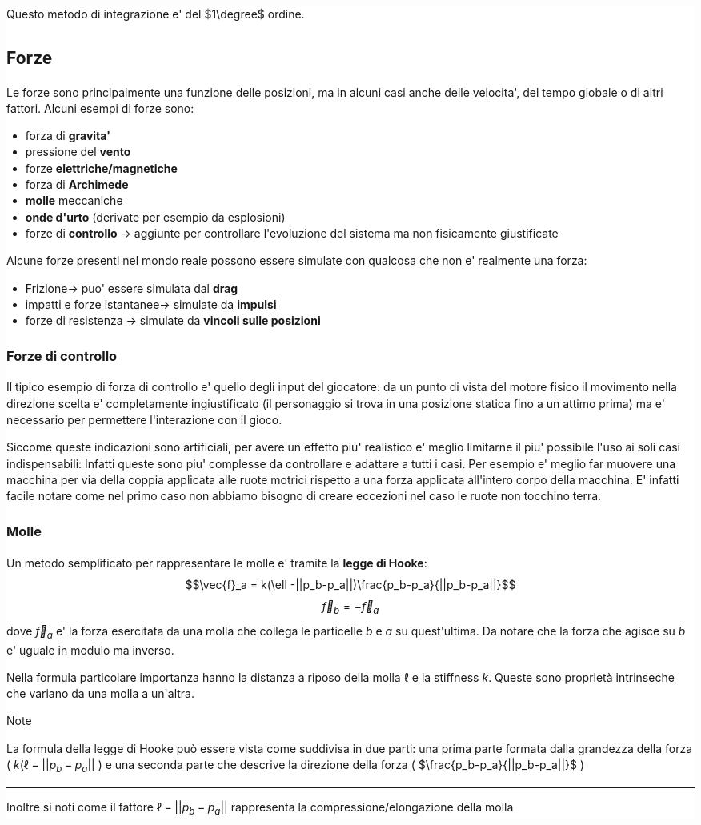 Questo metodo di integrazione e' del $1\degree$ ordine.

## Forze
Le forze sono principalmente una funzione delle posizioni, ma in alcuni casi anche delle velocita', del tempo globale o di altri fattori.
Alcuni esempi di forze sono:
- forza di **gravita'**
- pressione del **vento**
- forze **elettriche/magnetiche**
- forza di **Archimede**
- **molle** meccaniche
- **onde d'urto** (derivate per esempio da esplosioni)
- forze di **controllo** -> aggiunte per controllare l'evoluzione del sistema ma non fisicamente giustificate

Alcune forze presenti nel mondo reale possono essere simulate con qualcosa che non e' realmente una forza:
- Frizione-> puo' essere simulata dal **drag**
- impatti e forze istantanee-> simulate da **impulsi**
- forze di resistenza -> simulate da **vincoli sulle posizioni**

### Forze di controllo
Il tipico esempio di forza di controllo e' quello degli input del giocatore: da un punto di vista del motore fisico il movimento nella direzione scelta e' completamente ingiustificato (il personaggio si trova in una posizione statica fino a un attimo prima) ma e' necessario per permettere l'interazione con il gioco.

Siccome queste indicazioni sono artificiali, per avere un effetto piu' realistico e' meglio limitarne il piu' possibile l'uso ai soli casi indispensabili: Infatti queste sono piu' complesse da controllare e adattare a tutti i casi. Per esempio e' meglio far muovere una macchina per via della coppia applicata alle ruote motrici rispetto a una forza applicata all'intero corpo della macchina. E' infatti facile notare come nel primo caso non abbiamo bisogno di creare eccezioni nel caso le ruote non tocchino terra.

### Molle
Un metodo semplificato per rappresentare le molle e' tramite la **legge di Hooke**:
$$\vec{f}_a = k(\ell -||p_b-p_a||)\frac{p_b-p_a}{||p_b-p_a||}$$
$$\vec{f}_b = -\vec{f}_a$$
dove $\vec{f}_a$ e' la forza esercitata da una molla che collega le particelle $b$ e $a$ su quest'ultima. Da notare che la forza che agisce su $b$ e' uguale in modulo ma inverso.

Nella formula particolare importanza hanno la distanza a riposo della molla $\ell$ e la stiffness $k$. Queste sono proprietà intrinseche che variano da una molla a un'altra.

> [!Note]
> La formula della legge di Hooke può essere vista come suddivisa in due parti: una prima parte formata dalla grandezza della forza ( $k(\ell-||p_b - p_a||$ ) e una seconda parte che descrive la direzione della forza ( $\frac{p_b-p_a}{||p_b-p_a||}$ )
> 
> ----
> 
>Inoltre si noti come il fattore $\ell-||p_b - p_a||$ rappresenta la compressione/elongazione della molla
